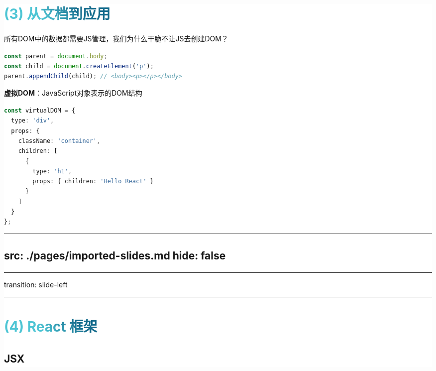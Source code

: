 
# (3) 从文档到应用

所有DOM中的数据都需要JS管理，我们为什么干脆不让JS去创建DOM？

```js
const parent = document.body;
const child = document.createElement('p');
parent.appendChild(child); // <body><p></p></body>
```

**虚拟DOM**：JavaScript对象表示的DOM结构

```typescript
const virtualDOM = {
  type: 'div',
  props: {
    className: 'container',
    children: [
      {
        type: 'h1',
        props: { children: 'Hello React' }
      }
    ]
  }
};
```

<style>
h1 {
  background-color: #2B90B6;
  background-image: linear-gradient(45deg, #4EC5D4 10%, #146b8c 20%);
  background-size: 100%;
  -webkit-background-clip: text;
  -moz-background-clip: text;
  -webkit-text-fill-color: transparent;
  -moz-text-fill-color: transparent;
}
</style>

---
src: ./pages/imported-slides.md
hide: false
---

---
transition: slide-left

---

# (4) React 框架

## JSX
